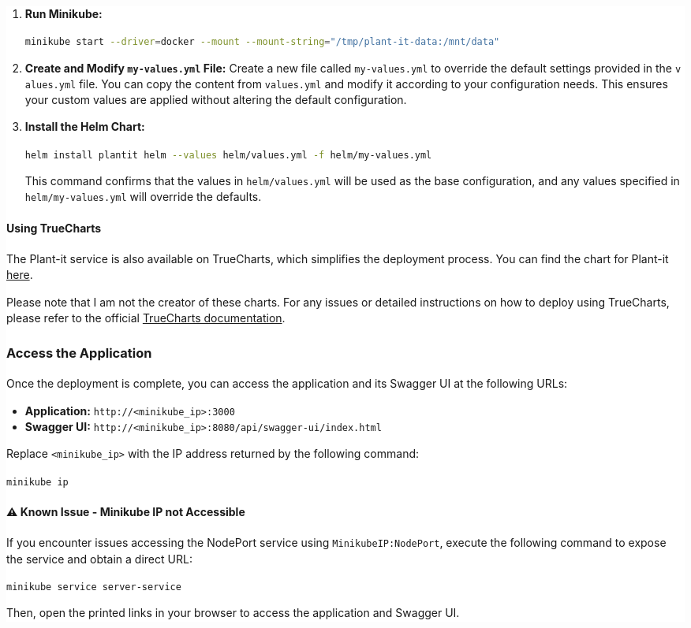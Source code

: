 1. **Run Minikube:**
   ```sh
   minikube start --driver=docker --mount --mount-string="/tmp/plant-it-data:/mnt/data"
   ```

2. **Create and Modify `my-values.yml` File:**
   Create a new file called `my-values.yml` to override the default settings provided in the `values.yml` file. You can copy the content from `values.yml` and modify it according to your configuration needs. This ensures your custom values are applied without altering the default configuration.

3. **Install the Helm Chart:**
   ```sh
   helm install plantit helm --values helm/values.yml -f helm/my-values.yml
   ```
   This command confirms that the values in `helm/values.yml` will be used as the base configuration, and any values specified in `helm/my-values.yml` will override the defaults.

#### Using TrueCharts
The Plant-it service is also available on TrueCharts, which simplifies the deployment process. You can find the chart for Plant-it [here](https://truecharts.org/charts/incubator/plant-it/). 

Please note that I am not the creator of these charts. For any issues or detailed instructions on how to deploy using TrueCharts, please refer to the official [TrueCharts documentation](https://truecharts.org/guides/).

### Access the Application
Once the deployment is complete, you can access the application and its Swagger UI at the following URLs:

- **Application:** `http://<minikube_ip>:3000`
- **Swagger UI:** `http://<minikube_ip>:8080/api/swagger-ui/index.html`

Replace `<minikube_ip>` with the IP address returned by the following command:

```sh
minikube ip
```

#### ⚠ Known Issue - Minikube IP not Accessible
If you encounter issues accessing the NodePort service using `MinikubeIP:NodePort`, execute the following command to expose the service and obtain a direct URL:

```sh
minikube service server-service
```

Then, open the printed links in your browser to access the application and Swagger UI.
